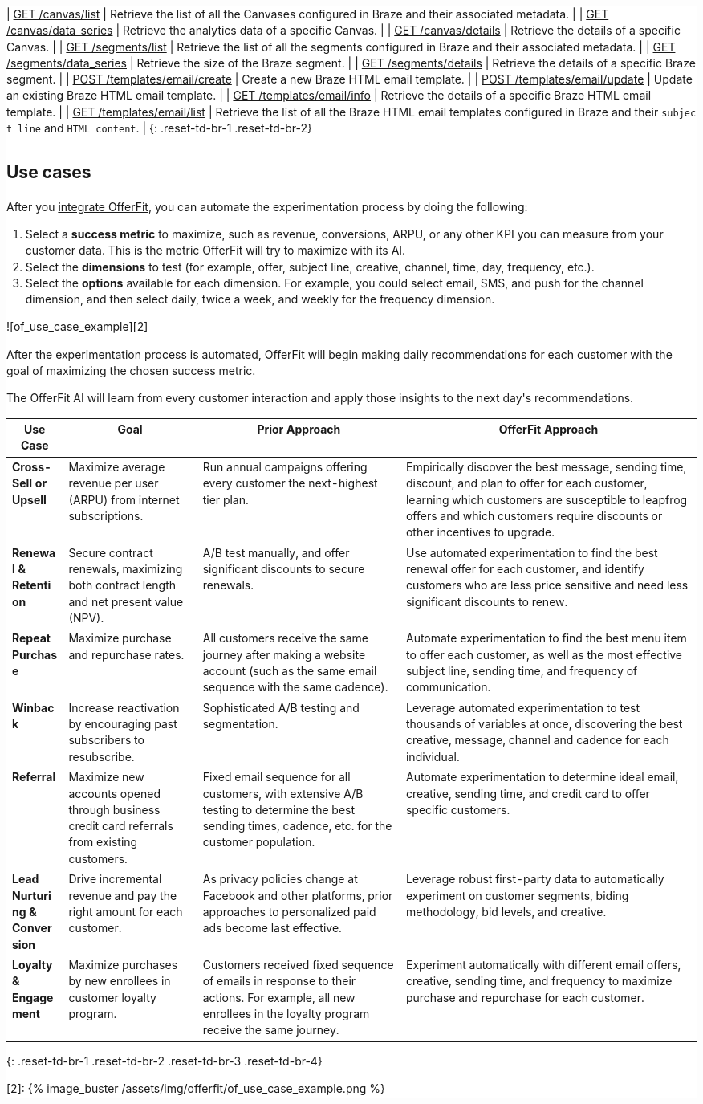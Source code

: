 | [GET /canvas/list](https://www.braze.com/docs/api/endpoints/export/canvas/get_canvases/)                                            | Retrieve the list of all the Canvases configured in Braze and their associated metadata. |
| [GET /canvas/data_series](https://www.braze.com/docs/api/endpoints/export/canvas/get_canvas_analytics/)                             | Retrieve the analytics data of a specific Canvas. |
| [GET /canvas/details](https://www.braze.com/docs/api/endpoints/export/canvas/get_canvas_details/)                                   | Retrieve the details of a specific Canvas. |
| [GET /segments/list](https://www.braze.com/docs/api/endpoints/export/segments/get_segments/)                                        | Retrieve the list of all the segments configured in Braze and their associated metadata. |
| [GET /segments/data_series](https://www.braze.com/docs/api/endpoints/export/segments/get_segment_analytics/)                        | Retrieve the size of the Braze segment. |
| [GET /segments/details](https://www.braze.com/docs/api/endpoints/export/segments/get_segment_details/)                              | Retrieve the details of a specific Braze segment. |
| [POST /templates/email/create](https://www.braze.com/docs/api/endpoints/templates/email_templates/post_create_email_template/)      | Create a new Braze HTML email template. |
| [POST /templates/email/update](https://www.braze.com/docs/api/endpoints/templates/email_templates/post_update_email_template/)      | Update an existing Braze HTML email template. |
| [GET /templates/email/info](https://www.braze.com/docs/api/endpoints/templates/email_templates/get_see_email_template_information/) | Retrieve the details of a specific Braze HTML email template. |
| [GET /templates/email/list](https://www.braze.com/docs/api/endpoints/templates/email_templates/get_list_email_templates/)           | Retrieve the list of all the Braze HTML email templates configured in Braze and their `subject line` and `HTML content`. |
{: .reset-td-br-1 .reset-td-br-2}

## Use cases

After you [integrate OfferFit](#integration), you can automate the experimentation process by doing the following:

1. Select a **success metric** to maximize, such as revenue, conversions, ARPU, or any other
KPI you can measure from your customer data. This is the metric OfferFit will try to maximize with its AI.
2. Select the **dimensions** to test (for example, offer, subject line, creative, channel, time, day, frequency, etc.).
3. Select the **options** available for each dimension. For example, you could select email, SMS, and push for the channel dimension, and then select daily, twice a week, and weekly for the frequency dimension.

![of_use_case_example][2]


After the experimentation process is automated, OfferFit will begin making daily recommendations for each customer with the goal of maximizing the chosen success metric. 

The OfferFit AI will learn from every customer interaction and apply those insights to the next day's recommendations.


| Use Case | Goal | Prior Approach | OfferFit Approach |
|----------|------|----------------|-------------------|
| **Cross-Sell or Upsell** | Maximize average revenue per user (ARPU) from internet subscriptions. | Run annual campaigns offering every customer the next-highest tier plan. | Empirically discover the best message, sending time, discount, and plan to offer for each customer, learning which customers are susceptible to leapfrog offers and which customers require discounts or other incentives to upgrade. |
| **Renewal & Retention** | Secure contract renewals, maximizing both contract length and net present value (NPV). | A/B test manually, and offer significant discounts to secure renewals. | Use automated experimentation to find the best renewal offer for each customer, and identify customers who are less price sensitive and need less significant discounts to renew. |
| **Repeat Purchase** | Maximize purchase and repurchase rates. | All customers receive the same journey after making a website account (such as the same email sequence with the same cadence). | Automate experimentation to find the best menu item to offer each customer, as well as the most effective subject line, sending time, and frequency of communication. |
| **Winback** | Increase reactivation by encouraging past subscribers to resubscribe. | Sophisticated A/B testing and segmentation. | Leverage automated experimentation to test thousands of variables at once, discovering the best creative, message, channel and cadence for each individual. |
| **Referral** | Maximize new accounts opened through business credit card referrals from existing customers. | Fixed email sequence for all customers, with extensive A/B testing to determine the best sending times, cadence, etc. for the customer population. | Automate experimentation to determine ideal email, creative, sending time, and credit card to offer specific customers. |
| **Lead Nurturing & Conversion** | Drive incremental revenue and pay the right amount for each customer. | As privacy policies change at Facebook and other platforms, prior approaches to personalized paid ads become last effective. | Leverage robust first-party data to automatically experiment on customer segments, biding methodology, bid levels, and creative. |
| **Loyalty & Engagement** | Maximize purchases by new enrollees in customer loyalty program. | Customers received fixed sequence of emails in response to their actions. For example, all new enrollees in the loyalty program receive the same journey. | Experiment automatically with different email offers, creative, sending time, and frequency to maximize purchase and repurchase for each customer. |
{: .reset-td-br-1 .reset-td-br-2 .reset-td-br-3 .reset-td-br-4}


[1]: {{site.baseurl}}/developer_guide/rest_api/basics/#endpoints
[2]: {% image_buster /assets/img/offerfit/of_use_case_example.png %}